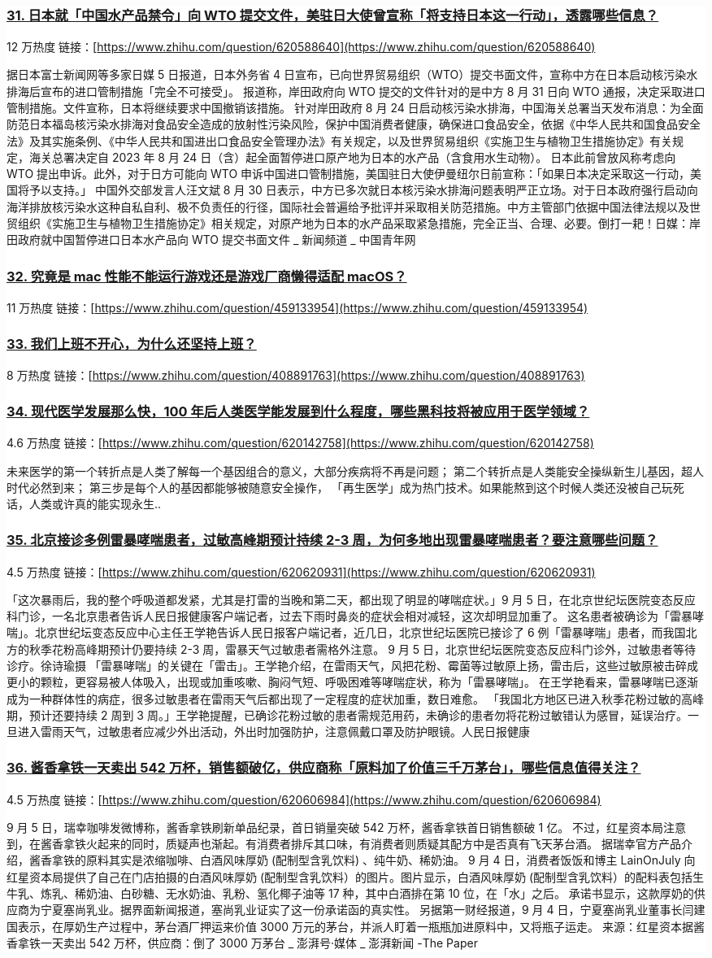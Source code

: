 ### [31. 日本就「中国水产品禁令」向 WTO 提交文件，美驻日大使曾宣称「将支持日本这一行动」，透露哪些信息？](https://www.zhihu.com/question/620588640)
12 万热度 链接：[https://www.zhihu.com/question/620588640](https://www.zhihu.com/question/620588640)

据日本富士新闻网等多家日媒 5 日报道，日本外务省 4 日宣布，已向世界贸易组织（WTO）提交书面文件，宣称中方在日本启动核污染水排海后宣布的进口管制措施「完全不可接受」。 报道称，岸田政府向 WTO 提交的文件针对的是中方 8 月 31 日向 WTO 通报，决定采取进口管制措施。文件宣称，日本将继续要求中国撤销该措施。 针对岸田政府 8 月 24 日启动核污染水排海，中国海关总署当天发布消息：为全面防范日本福岛核污染水排海对食品安全造成的放射性污染风险，保护中国消费者健康，确保进口食品安全，依据《中华人民共和国食品安全法》及其实施条例、《中华人民共和国进出口食品安全管理办法》有关规定，以及世界贸易组织《实施卫生与植物卫生措施协定》有关规定，海关总署决定自 2023 年 8 月 24 日（含）起全面暂停进口原产地为日本的水产品（含食用水生动物）。 日本此前曾放风称考虑向 WTO 提出申诉。此外，对于日方可能向 WTO 申诉中国进口管制措施，美国驻日大使伊曼纽尔日前宣称：「如果日本决定采取这一行动，美国将予以支持。」 中国外交部发言人汪文斌 8 月 30 日表示，中方已多次就日本核污染水排海问题表明严正立场。对于日本政府强行启动向海洋排放核污染水这种自私自利、极不负责任的行径，国际社会普遍给予批评并采取相关防范措施。中方主管部门依据中国法律法规以及世贸组织《实施卫生与植物卫生措施协定》相关规定，对原产地为日本的水产品采取紧急措施，完全正当、合理、必要。倒打一耙！日媒：岸田政府就中国暂停进口日本水产品向 WTO 提交书面文件 _ 新闻频道 _ 中国青年网

### [32. 究竟是 mac 性能不能运行游戏还是游戏厂商懒得适配 macOS？](https://www.zhihu.com/question/459133954)
11 万热度 链接：[https://www.zhihu.com/question/459133954](https://www.zhihu.com/question/459133954)



### [33. 我们上班不开心，为什么还坚持上班？](https://www.zhihu.com/question/408891763)
8 万热度 链接：[https://www.zhihu.com/question/408891763](https://www.zhihu.com/question/408891763)



### [34. 现代医学发展那么快，100 年后人类医学能发展到什么程度，哪些黑科技将被应用于医学领域？](https://www.zhihu.com/question/620142758)
4.6 万热度 链接：[https://www.zhihu.com/question/620142758](https://www.zhihu.com/question/620142758)

未来医学的第一个转折点是人类了解每一个基因组合的意义，大部分疾病将不再是问题； 第二个转折点是人类能安全操纵新生儿基因，超人时代必然到来； 第三步是每个人的基因都能够被随意安全操作， 「再生医学」成为热门技术。如果能熬到这个时候人类还没被自己玩死话，人类或许真的能实现永生..

### [35. 北京接诊多例雷暴哮喘患者，过敏高峰期预计持续 2-3 周，为何多地出现雷暴哮喘患者？要注意哪些问题？](https://www.zhihu.com/question/620620931)
4.5 万热度 链接：[https://www.zhihu.com/question/620620931](https://www.zhihu.com/question/620620931)

「这次暴雨后，我的整个呼吸道都发紧，尤其是打雷的当晚和第二天，都出现了明显的哮喘症状。」9 月 5 日，在北京世纪坛医院变态反应科门诊，一名北京患者告诉人民日报健康客户端记者，过去下雨时鼻炎的症状会相对减轻，这次却明显加重了。 这名患者被确诊为「雷暴哮喘」。北京世纪坛变态反应中心主任王学艳告诉人民日报客户端记者，近几日，北京世纪坛医院已接诊了 6 例「雷暴哮喘」患者，而我国北方的秋季花粉高峰期预计仍要持续 2-3 周，雷暴天气过敏患者需格外注意。 9 月 5 日，北京世纪坛医院变态反应科门诊外，过敏患者等待诊疗。徐诗瑜摄 「雷暴哮喘」的关键在「雷击」。王学艳介绍，在雷雨天气，风把花粉、霉菌等过敏原上扬，雷击后，这些过敏原被击碎成更小的颗粒，更容易被人体吸入，出现或加重咳嗽、胸闷气短、呼吸困难等哮喘症状，称为「雷暴哮喘」。 在王学艳看来，雷暴哮喘已逐渐成为一种群体性的病症，很多过敏患者在雷雨天气后都出现了一定程度的症状加重，数日难愈。 「我国北方地区已进入秋季花粉过敏的高峰期，预计还要持续 2 周到 3 周。」王学艳提醒，已确诊花粉过敏的患者需规范用药，未确诊的患者勿将花粉过敏错认为感冒，延误治疗。一旦进入雷雨天气，过敏患者应减少外出活动，外出时加强防护，注意佩戴口罩及防护眼镜。人民日报健康

### [36. 酱香拿铁一天卖出 542 万杯，销售额破亿，供应商称「原料加了价值三千万茅台」，哪些信息值得关注？](https://www.zhihu.com/question/620606984)
4.5 万热度 链接：[https://www.zhihu.com/question/620606984](https://www.zhihu.com/question/620606984)

9 月 5 日，瑞幸咖啡发微博称，酱香拿铁刷新单品纪录，首日销量突破 542 万杯，酱香拿铁首日销售额破 1 亿。 不过，红星资本局注意到，在酱香拿铁火起来的同时，质疑声也渐起。有消费者排斥其口味，有消费者则质疑其配方中是否真有飞天茅台酒。 据瑞幸官方产品介绍，酱香拿铁的原料其实是浓缩咖啡、白酒风味厚奶 (配制型含乳饮料) 、纯牛奶、稀奶油。 9 月 4 日，消费者饭饭和博主 LainOnJuly 向红星资本局提供了自己在门店拍摄的白酒风味厚奶 (配制型含乳饮料）的图片。图片显示，白酒风味厚奶 (配制型含乳饮料）的配料表包括生牛乳、炼乳、稀奶油、白砂糖、无水奶油、乳粉、氢化椰子油等 17 种，其中白酒排在第 10 位，在「水」之后。 承诺书显示，这款厚奶的供应商为宁夏塞尚乳业。据界面新闻报道，塞尚乳业证实了这一份承诺函的真实性。 另据第一财经报道，9 月 4 日，宁夏塞尚乳业董事长闫建国表示，在厚奶生产过程中，茅台酒厂押运来价值 3000 万元的茅台，并派人盯着一瓶瓶加进原料中，又将瓶子运走。 来源：红星资本据酱香拿铁一天卖出 542 万杯，供应商：倒了 3000 万茅台 _ 澎湃号·媒体 _ 澎湃新闻 -The Paper
